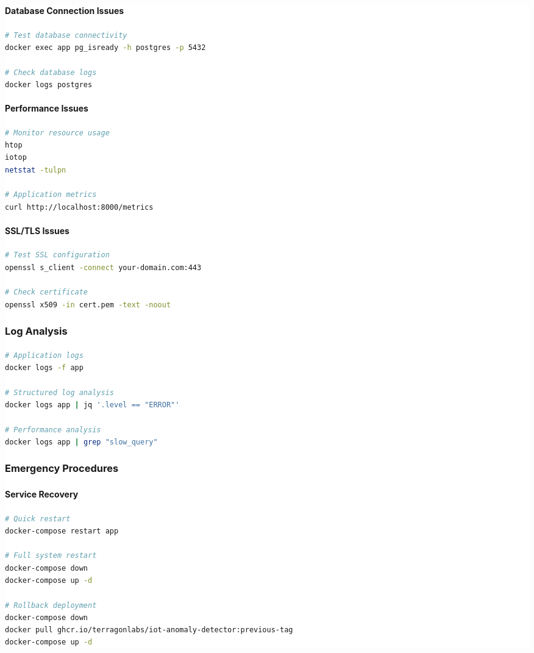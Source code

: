 #### Database Connection Issues

```bash
# Test database connectivity
docker exec app pg_isready -h postgres -p 5432

# Check database logs
docker logs postgres
```

#### Performance Issues

```bash
# Monitor resource usage
htop
iotop
netstat -tulpn

# Application metrics
curl http://localhost:8000/metrics
```

#### SSL/TLS Issues

```bash
# Test SSL configuration
openssl s_client -connect your-domain.com:443

# Check certificate
openssl x509 -in cert.pem -text -noout
```

### Log Analysis

```bash
# Application logs
docker logs -f app

# Structured log analysis
docker logs app | jq '.level == "ERROR"'

# Performance analysis
docker logs app | grep "slow_query"
```

### Emergency Procedures

#### Service Recovery

```bash
# Quick restart
docker-compose restart app

# Full system restart
docker-compose down
docker-compose up -d

# Rollback deployment
docker-compose down
docker pull ghcr.io/terragonlabs/iot-anomaly-detector:previous-tag
docker-compose up -d
```
